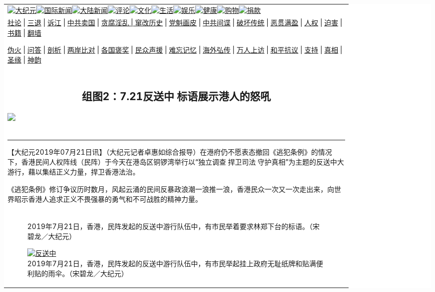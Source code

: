 <a name="1" id="1" target="_blank"></a><span id="1"></span>
<table border="0"><tr><td colspan="2" VALIGN=TOP><a href="https://github.com/asdfghy6/djy/blob/master/gb/nsc413.md#1"><img src="https://raw.githubusercontent.com/asdfghy6/1/master/t/djy/1.jpg" title="大纪元"></a><a href="https://github.com/asdfghy6/djy/blob/master/gb/n24hr.md#1"><img src="https://raw.githubusercontent.com/asdfghy6/1/master/t/djy/3.jpg" title="国际新闻"></a><a href="https://github.com/asdfghy6/djy/blob/master/gb/nsc413.md#1"><img src="https://raw.githubusercontent.com/asdfghy6/1/master/t/djy/4.jpg" title="大陆新闻"></a><a href="https://github.com/asdfghy6/djy/blob/master/gb/news392.md#1"><img src="https://raw.githubusercontent.com/asdfghy6/1/master/t/djy/5.jpg" title="评论"></a><a href="https://github.com/asdfghy6/djy/blob/master/gb/news2007.md#1"><img src="https://raw.githubusercontent.com/asdfghy6/1/master/t/djy/6.jpg" title="文化"></a><a href="https://github.com/asdfghy6/djy/blob/master/gb/news2008.md#1"><img src="https://raw.githubusercontent.com/asdfghy6/1/master/t/djy/7.jpg" title="生活"></a><a href="https://github.com/asdfghy6/djy/blob/master/gb/ncyule.md#1"><img src="https://raw.githubusercontent.com/asdfghy6/1/master/t/djy/8.jpg" title="娱乐"></a><a href="https://github.com/asdfghy6/djy/blob/master/gb/nsc1002.md#1"><img src="https://raw.githubusercontent.com/asdfghy6/1/master/t/djy/9.jpg" title="健康"><a href="https://www.youlucky.com"><img src="https://raw.githubusercontent.com/asdfghy6/1/master/t/djy/10.jpg" title="购物"></a><a href="https://www.supportepoch.org/donation?utm_medium=epochtimes&utm_source=referral&utm_campaign=donate_button_djyhomepage"><img src="https://raw.githubusercontent.com/asdfghy6/1/master/t/djy/12.jpg" title="捐款"></a></td></tr>
<tr><td colspan="2" VALIGN=TOP><a target="_blank" href="https://git.io/fjCRf">社论</a> | <a target="_blank" href="https://github.com/asdfghy6/djy/blob/master/gb/nf5657.md#1">三退</a> | <a target="_blank" href="https://github.com/asdfghy6/djy/blob/master/gb/nf6123.md#1">诉江</a> | <a target="_blank" href="https://github.com/asdfghy6/djy/blob/master/gb/nf1176117.md#1">中共卖国</a> | <a target="_blank" href="https://github.com/asdfghy6/djy/blob/master/gb/nf5773.md#1">贪腐淫乱 | <a target="_blank" href="https://github.com/asdfghy6/djy/blob/master/gb/nf1176115.md#1">窜改历史</a> | <a target="_blank" href="https://github.com/asdfghy6/djy/blob/master/gb/nf1176107.md#1">党魁画皮</a> | <a target="_blank" href="https://github.com/asdfghy6/djy/blob/master/gb/nf1320400.md#1">中共间谍</a> | <a target="_blank" href="https://github.com/asdfghy6/djy/blob/master/gb/nf1176114.md#1">破坏传统</a> | <a target="_blank" href="https://github.com/asdfghy6/djy/blob/master/gb/nf5287.md#1">恶贯满盈</a> | <a target="_blank" href="https://github.com/asdfghy6/djy/blob/master/gb/ncid278.md#1">人权</a> | <a target="_blank" href="https://github.com/asdfghy6/djy/blob/master/gb/nf1176111.md#1">迫害</a> | <a target="_blank" href="https://github.com/asdfghy6/djy/blob/master/gb/nf1235328.md#1">书籍</a> | <a target="_blank" href="https://github.com/asdfghy6/fq/blob/master/README.md?zsrh#1">翻墙</a></p><p><a target="_blank" href="https://github.com/asdfghy6/djy/blob/master/gb/nf5562.md#1">伪火</a> | <a target="_blank" href="https://github.com/asdfghy6/djy/blob/master/gb/nf4378.md#1">问答</a> | <a target="_blank" href="https://github.com/asdfghy6/djy/blob/master/gb/nf5792.md#1">剖析</a> | <a target="_blank" href="https://github.com/asdfghy6/djy/blob/master/gb/nf5735.md#1">两岸比对</a> | <a target="_blank" href="https://github.com/asdfghy6/djy/blob/master/gb/nf6119.md#1">各国褒奖</a> | <a target="_blank" href="https://github.com/asdfghy6/djy/blob/master/gb/nf6120.md#1">民众声援</a> | <a target="_blank" href="https://github.com/asdfghy6/djy/blob/master/gb/nf1188594.md#1">难忘记忆</a> | <a target="_blank" href="https://github.com/asdfghy6/djy/blob/master/gb/nf3180.md#1">海外弘传</a> | <a target="_blank" href="https://github.com/asdfghy6/djy/blob/master/gb/nf5410.md#1">万人上访</a> | <a target="_blank" href="https://github.com/asdfghy6/ntdtv/blob/master/gb/prog1530_1.md#1">和平抗议</a> | <a target="_blank" href="https://github.com/asdfghy6/djy/blob/master/gb/nf4386.md#1">支持</a> | <a target="_blank" href="https://github.com/asdfghy6/djy/blob/master/gb/nf4389.md#1">真相</a> | <a target="_blank" href="https://github.com/asdfghy6/djy/blob/master/gb/nf5790.md#1">圣缘</a> | <a target="_blank" href="https://github.com/asdfghy6/djy/blob/master/gb/nf4786.md#1">神韵</a></td></tr>
<tr><td VALIGN=TOP width="626"><h2 align=center>组图2：7.21反送中 标语展示港人的怒吼</h2>
<img src="http://i.epochtimes.com/assets/uploads/2019/07/1907210537001366-600x400.jpg" />
<h6></h6>
<hr>
<p>【大纪元2019年07月21日讯】（大纪元记者卓惠如综合报导）在港府仍不愿表态撤回《逃犯条例》的情况下，香港民间人权阵线（民阵）于今天在港岛区铜锣湾举行以“独立调查 捍卫司法 守护真相”为主题的反送中大游行，藉以集结正义力量，捍卫香港法治。</p>
<p>《逃犯条例》修订争议历时数月，风起云涌的民间反暴政浪潮一浪推一浪，香港民众一次又一次走出来，向世界昭示香港人追求正义不畏强暴的勇气和不可战胜的精神力量。</p>
<figure id="attachment_11399295" style="width: 600px" class="wp-caption aligncenter"><a href="http://i.epochtimes.com/assets/uploads/2019/07/1907210437541366.jpg"><img class="wp-image-11399295 size-large" src="http://i.epochtimes.com/assets/uploads/2019/07/1907210437541366-600x399.jpg" alt="" width="600" b="399" /></a><figcaption class="wp-caption-text">2019年7月21日，香港，民阵发起的反送中游行队伍中，有市民举着要求林郑下台的标语。（宋碧龙／大纪元）</figcaption></figure>
<figure id="attachment_11399347" style="width: 600px" class="wp-caption aligncenter"><a href="http://i.epochtimes.com/assets/uploads/2019/07/1907210509321366.jpg"><img class="wp-image-11399347 size-large" src="http://i.epochtimes.com/assets/uploads/2019/07/1907210509321366-600x399.jpg" alt="反送中" width="600" b="399" /></a><figcaption class="wp-caption-text">2019年7月21日，香港，民阵发起的反送中游行队伍中，有市民举起挂上政府无耻纸牌和贴满便利贴的雨伞。（宋碧龙／大纪元）</figcaption></figure>